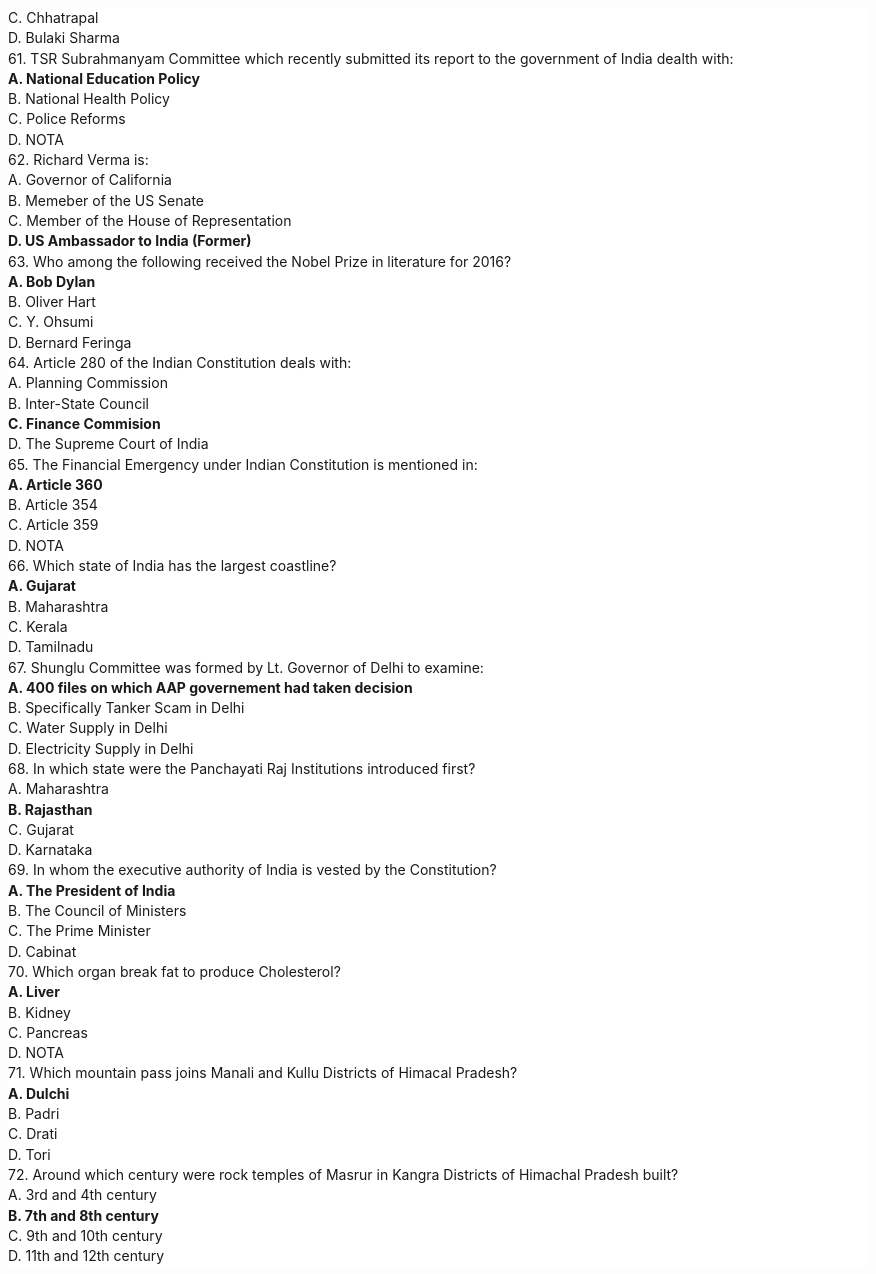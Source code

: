 C. Chhatrapal   
D. Bulaki Sharma   
61\. TSR Subrahmanyam Committee which recently submitted its report to the government of India dealth with:   
**A. National Education Policy**   
B. National Health Policy   
C. Police Reforms   
D. NOTA   
62\. Richard Verma is:   
A. Governor of California   
B. Memeber of the US Senate   
C. Member of the House of Representation   
**D. US Ambassador to India (Former)**   
63\. Who among the following received the Nobel Prize in literature for 2016?   
**A. Bob Dylan**   
B. Oliver Hart   
C. Y. Ohsumi   
D. Bernard Feringa   
64\. Article 280 of the Indian Constitution deals with:   
A. Planning Commission   
B. Inter-State Council   
**C. Finance Commision**   
D. The Supreme Court of India   
65\. The Financial Emergency under Indian Constitution is mentioned in:   
**A. Article 360**   
B. Article 354   
C. Article 359   
D. NOTA   
66\. Which state of India has the largest coastline?   
**A. Gujarat**   
B. Maharashtra   
C. Kerala   
D. Tamilnadu   
67\. Shunglu Committee was formed by Lt. Governor of Delhi to examine:   
**A. 400 files on which AAP governement had taken decision**   
B. Specifically Tanker Scam in Delhi   
C. Water Supply in Delhi   
D. Electricity Supply in Delhi   
68\. In which state were the Panchayati Raj Institutions introduced first?   
A. Maharashtra   
**B. Rajasthan**   
C. Gujarat   
D. Karnataka   
69\. In whom the executive authority of India is vested by the Constitution?   
**A. The President of India**   
B. The Council of Ministers   
C. The Prime Minister   
D. Cabinat   
70\. Which organ break fat to produce Cholesterol?   
**A. Liver**   
B. Kidney   
C. Pancreas   
D. NOTA   
71\. Which mountain pass joins Manali and Kullu Districts of Himacal Pradesh?   
**A. Dulchi**   
B. Padri   
C. Drati   
D. Tori   
72\. Around which century were rock temples of Masrur in Kangra Districts of Himachal Pradesh built?   
A. 3rd and 4th century   
**B. 7th and 8th century**    
C. 9th and 10th century   
D. 11th and 12th century   